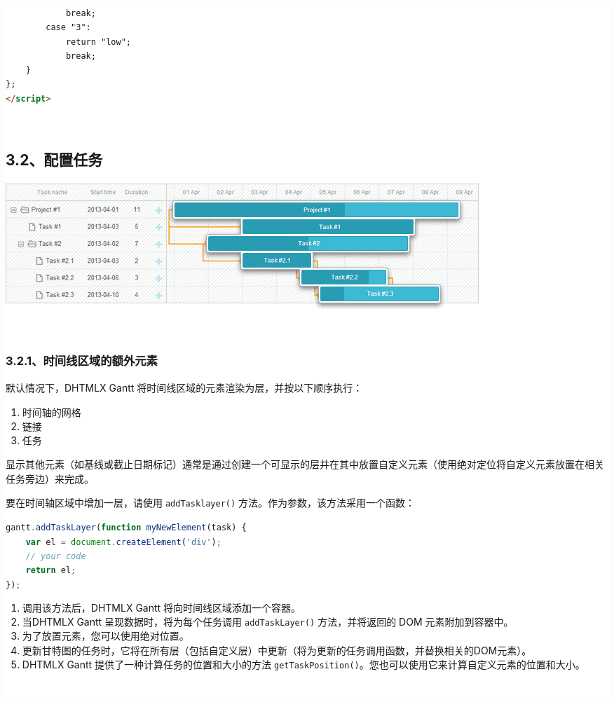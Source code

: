 ```html
            break;
        case "3":
            return "low";
            break;
    }
};
</script>
```

<br>

## 3.2、配置任务

![img](../Images/DHTMLXGantt/gantt_tasks.png)

<br>

### 3.2.1、时间线区域的额外元素

默认情况下，DHTMLX Gantt 将时间线区域的元素渲染为层，并按以下顺序执行：

1. 时间轴的网格
2. 链接
3. 任务

显示其他元素（如基线或截止日期标记）通常是通过创建一个可显示的层并在其中放置自定义元素（使用绝对定位将自定义元素放置在相关任务旁边）来完成。

要在时间轴区域中增加一层，请使用 `addTasklayer()` 方法。作为参数，该方法采用一个函数：

```javascript
gantt.addTaskLayer(function myNewElement(task) {
    var el = document.createElement('div');
    // your code
    return el;
});
```

1. 调用该方法后，DHTMLX Gantt 将向时间线区域添加一个容器。
2. 当DHTMLX Gantt 呈现数据时，将为每个任务调用 `addTaskLayer()` 方法，并将返回的 DOM 元素附加到容器中。
3. 为了放置元素，您可以使用绝对位置。
4. 更新甘特图的任务时，它将在所有层（包括自定义层）中更新（将为更新的任务调用函数，并替换相关的DOM元素）。
5. DHTMLX Gantt 提供了一种计算任务的位置和大小的方法 `getTaskPosition()`。您也可以使用它来计算自定义元素的位置和大小。

<br>

